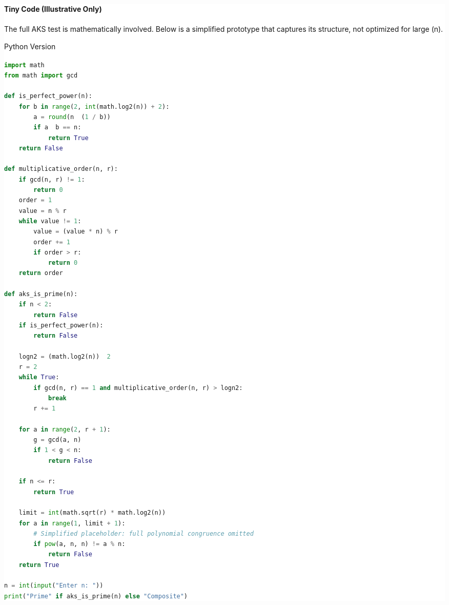 
#### Tiny Code (Illustrative Only)

The full AKS test is mathematically involved.
Below is a simplified prototype that captures its structure, not optimized for large (n).

Python Version

```python
import math
from math import gcd

def is_perfect_power(n):
    for b in range(2, int(math.log2(n)) + 2):
        a = round(n  (1 / b))
        if a  b == n:
            return True
    return False

def multiplicative_order(n, r):
    if gcd(n, r) != 1:
        return 0
    order = 1
    value = n % r
    while value != 1:
        value = (value * n) % r
        order += 1
        if order > r:
            return 0
    return order

def aks_is_prime(n):
    if n < 2:
        return False
    if is_perfect_power(n):
        return False

    logn2 = (math.log2(n))  2
    r = 2
    while True:
        if gcd(n, r) == 1 and multiplicative_order(n, r) > logn2:
            break
        r += 1

    for a in range(2, r + 1):
        g = gcd(a, n)
        if 1 < g < n:
            return False

    if n <= r:
        return True

    limit = int(math.sqrt(r) * math.log2(n))
    for a in range(1, limit + 1):
        # Simplified placeholder: full polynomial congruence omitted
        if pow(a, n, n) != a % n:
            return False
    return True

n = int(input("Enter n: "))
print("Prime" if aks_is_prime(n) else "Composite")
```
